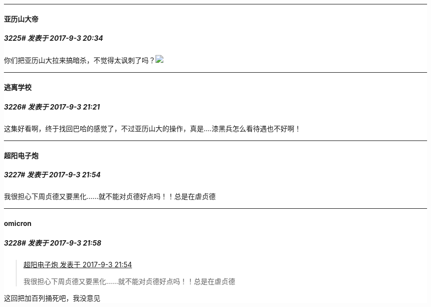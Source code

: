 





*****

####  亚历山大帝  
##### 3225#       发表于 2017-9-3 20:34




你们把亚历山大拉来搞暗杀，不觉得太讽刺了吗？<img src="https://static.saraba1st.com/image/smiley/face2017/001.png" referrerpolicy="no-referrer">







*****

####  逃离学校  
##### 3226#       发表于 2017-9-3 21:21




这集好看啊，终于找回巴哈的感觉了，不过亚历山大的操作，真是....漆黑兵怎么看待遇也不好啊！







*****

####  超阳电子炮  
##### 3227#       发表于 2017-9-3 21:54




我很担心下周贞德又要黑化……就不能对贞德好点吗！！总是在虐贞德







*****

####  omicron  
##### 3228#       发表于 2017-9-3 21:58



<blockquote><a href="httphttps://bbs.saraba1st.com/2b/forum.php?mod=redirect&amp;goto=findpost&amp;pid=37087681&amp;ptid=1229445" target="_blank">超阳电子炮 发表于 2017-9-3 21:54</a>

我很担心下周贞德又要黑化……就不能对贞德好点吗！！总是在虐贞德</blockquote>
这回把加百列捅死吧，我没意见


